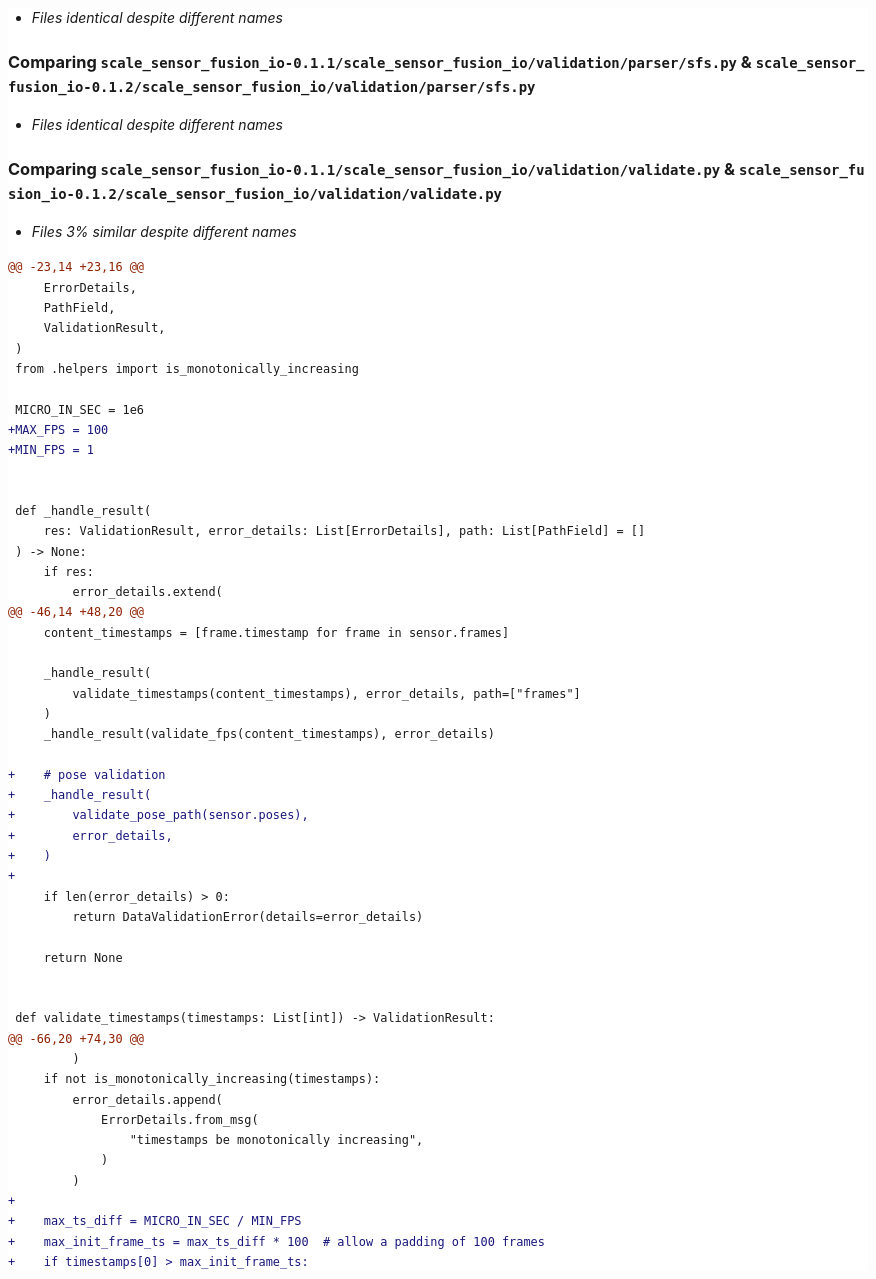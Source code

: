  * *Files identical despite different names*

### Comparing `scale_sensor_fusion_io-0.1.1/scale_sensor_fusion_io/validation/parser/sfs.py` & `scale_sensor_fusion_io-0.1.2/scale_sensor_fusion_io/validation/parser/sfs.py`

 * *Files identical despite different names*

### Comparing `scale_sensor_fusion_io-0.1.1/scale_sensor_fusion_io/validation/validate.py` & `scale_sensor_fusion_io-0.1.2/scale_sensor_fusion_io/validation/validate.py`

 * *Files 3% similar despite different names*

```diff
@@ -23,14 +23,16 @@
     ErrorDetails,
     PathField,
     ValidationResult,
 )
 from .helpers import is_monotonically_increasing
 
 MICRO_IN_SEC = 1e6
+MAX_FPS = 100
+MIN_FPS = 1
 
 
 def _handle_result(
     res: ValidationResult, error_details: List[ErrorDetails], path: List[PathField] = []
 ) -> None:
     if res:
         error_details.extend(
@@ -46,14 +48,20 @@
     content_timestamps = [frame.timestamp for frame in sensor.frames]
 
     _handle_result(
         validate_timestamps(content_timestamps), error_details, path=["frames"]
     )
     _handle_result(validate_fps(content_timestamps), error_details)
 
+    # pose validation
+    _handle_result(
+        validate_pose_path(sensor.poses),
+        error_details,
+    )
+
     if len(error_details) > 0:
         return DataValidationError(details=error_details)
 
     return None
 
 
 def validate_timestamps(timestamps: List[int]) -> ValidationResult:
@@ -66,20 +74,30 @@
         )
     if not is_monotonically_increasing(timestamps):
         error_details.append(
             ErrorDetails.from_msg(
                 "timestamps be monotonically increasing",
             )
         )
+
+    max_ts_diff = MICRO_IN_SEC / MIN_FPS
+    max_init_frame_ts = max_ts_diff * 100  # allow a padding of 100 frames
+    if timestamps[0] > max_init_frame_ts:
```